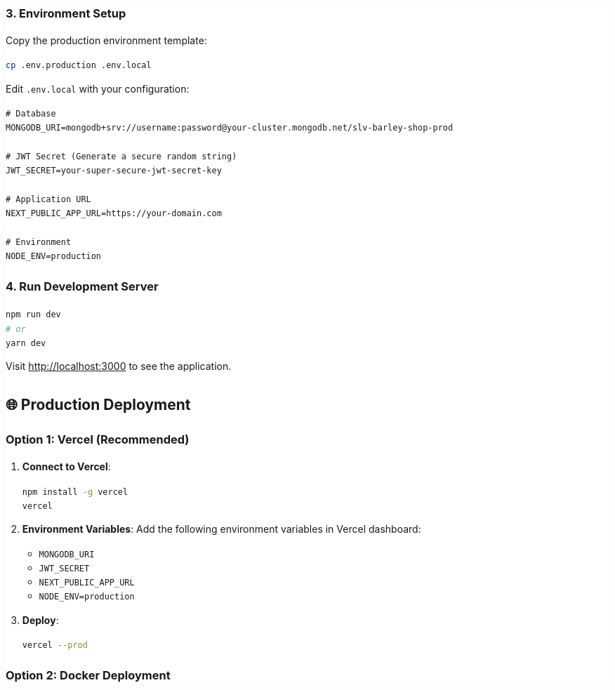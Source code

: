 ### 3. Environment Setup
Copy the production environment template:
```bash
cp .env.production .env.local
```

Edit `.env.local` with your configuration:
```env
# Database
MONGODB_URI=mongodb+srv://username:password@your-cluster.mongodb.net/slv-barley-shop-prod

# JWT Secret (Generate a secure random string)
JWT_SECRET=your-super-secure-jwt-secret-key

# Application URL
NEXT_PUBLIC_APP_URL=https://your-domain.com

# Environment
NODE_ENV=production
```

### 4. Run Development Server
```bash
npm run dev
# or
yarn dev
```

Visit [http://localhost:3000](http://localhost:3000) to see the application.

## 🌐 Production Deployment

### Option 1: Vercel (Recommended)

1. **Connect to Vercel**:
   ```bash
   npm install -g vercel
   vercel
   ```

2. **Environment Variables**:
   Add the following environment variables in Vercel dashboard:
   - `MONGODB_URI`
   - `JWT_SECRET`
   - `NEXT_PUBLIC_APP_URL`
   - `NODE_ENV=production`

3. **Deploy**:
   ```bash
   vercel --prod
   ```

### Option 2: Docker Deployment
